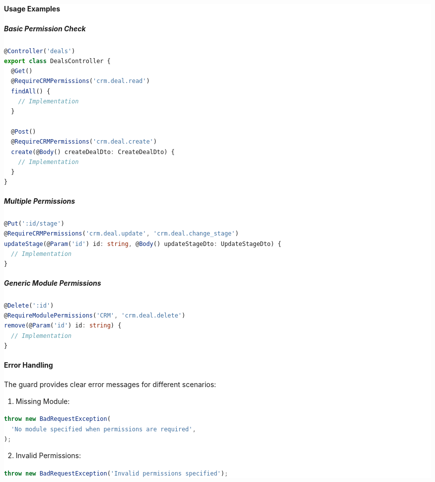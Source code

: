 #### Usage Examples

##### Basic Permission Check

```typescript
@Controller('deals')
export class DealsController {
  @Get()
  @RequireCRMPermissions('crm.deal.read')
  findAll() {
    // Implementation
  }

  @Post()
  @RequireCRMPermissions('crm.deal.create')
  create(@Body() createDealDto: CreateDealDto) {
    // Implementation
  }
}
```

##### Multiple Permissions

```typescript
@Put(':id/stage')
@RequireCRMPermissions('crm.deal.update', 'crm.deal.change_stage')
updateStage(@Param('id') id: string, @Body() updateStageDto: UpdateStageDto) {
  // Implementation
}
```

##### Generic Module Permissions

```typescript
@Delete(':id')
@RequireModulePermissions('CRM', 'crm.deal.delete')
remove(@Param('id') id: string) {
  // Implementation
}
```

#### Error Handling

The guard provides clear error messages for different scenarios:

1. Missing Module:

```typescript
throw new BadRequestException(
  'No module specified when permissions are required',
);
```

2. Invalid Permissions:

```typescript
throw new BadRequestException('Invalid permissions specified');
```
